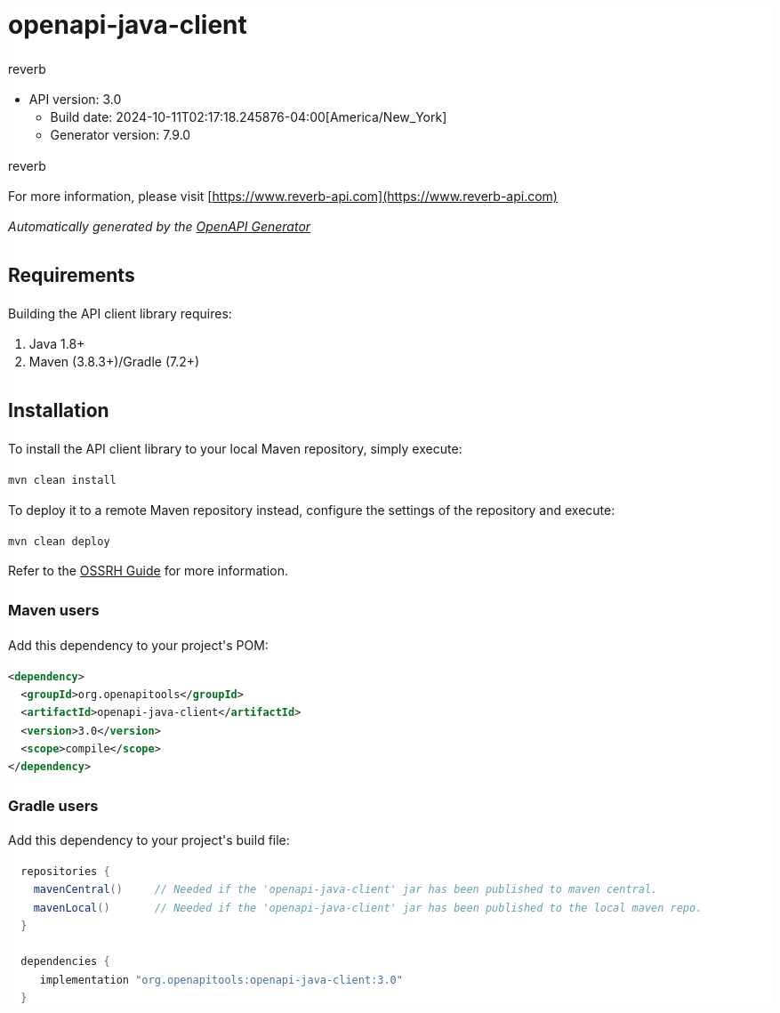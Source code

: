 # openapi-java-client

reverb
- API version: 3.0
  - Build date: 2024-10-11T02:17:18.245876-04:00[America/New_York]
  - Generator version: 7.9.0

reverb

  For more information, please visit [https://www.reverb-api.com](https://www.reverb-api.com)

*Automatically generated by the [OpenAPI Generator](https://openapi-generator.tech)*


## Requirements

Building the API client library requires:
1. Java 1.8+
2. Maven (3.8.3+)/Gradle (7.2+)

## Installation

To install the API client library to your local Maven repository, simply execute:

```shell
mvn clean install
```

To deploy it to a remote Maven repository instead, configure the settings of the repository and execute:

```shell
mvn clean deploy
```

Refer to the [OSSRH Guide](http://central.sonatype.org/pages/ossrh-guide.html) for more information.

### Maven users

Add this dependency to your project's POM:

```xml
<dependency>
  <groupId>org.openapitools</groupId>
  <artifactId>openapi-java-client</artifactId>
  <version>3.0</version>
  <scope>compile</scope>
</dependency>
```

### Gradle users

Add this dependency to your project's build file:

```groovy
  repositories {
    mavenCentral()     // Needed if the 'openapi-java-client' jar has been published to maven central.
    mavenLocal()       // Needed if the 'openapi-java-client' jar has been published to the local maven repo.
  }

  dependencies {
     implementation "org.openapitools:openapi-java-client:3.0"
  }
```
